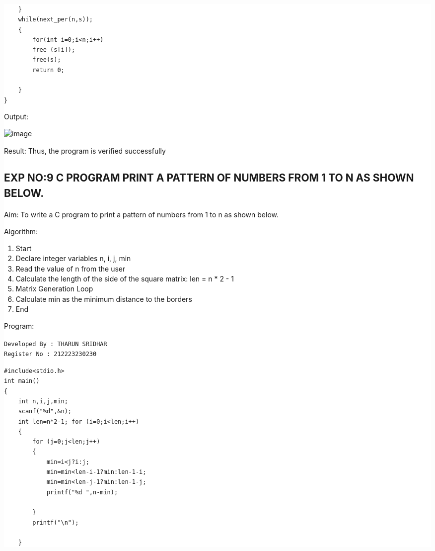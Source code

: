 ```
    }
    while(next_per(n,s));
    {
        for(int i=0;i<n;i++)
        free (s[i]);
        free(s);
        return 0;
        
    }
}
```



Output:




<img width="1162" height="377" alt="image" src="https://github.com/user-attachments/assets/f6be19be-ff87-4568-a528-55437e68c959" />







Result:
Thus, the program is verified successfully


 
## EXP NO:9 C PROGRAM PRINT A PATTERN OF NUMBERS FROM 1 TO N AS SHOWN BELOW.

Aim:
To write a C program to print a pattern of numbers from 1 to n as shown below.

Algorithm:
1.	Start
2.	Declare integer variables n, i, j, min
3.	Read the value of n from the user
4.	Calculate the length of the side of the square matrix: len = n * 2 - 1
5.	Matrix Generation Loop
6.	Calculate min as the minimum distance to the borders
7.	End
 
Program:
```
Developed By : THARUN SRIDHAR
Register No : 212223230230
```
```
#include<stdio.h>
int main()
{
    int n,i,j,min;
    scanf("%d",&n);
    int len=n*2-1; for (i=0;i<len;i++)
    {
        for (j=0;j<len;j++)
        {
            min=i<j?i:j;
            min=min<len-i-1?min:len-1-i; 
            min=min<len-j-1?min:len-1-j; 
            printf("%d ",n-min);
            
        }
        printf("\n");
        
    }
```